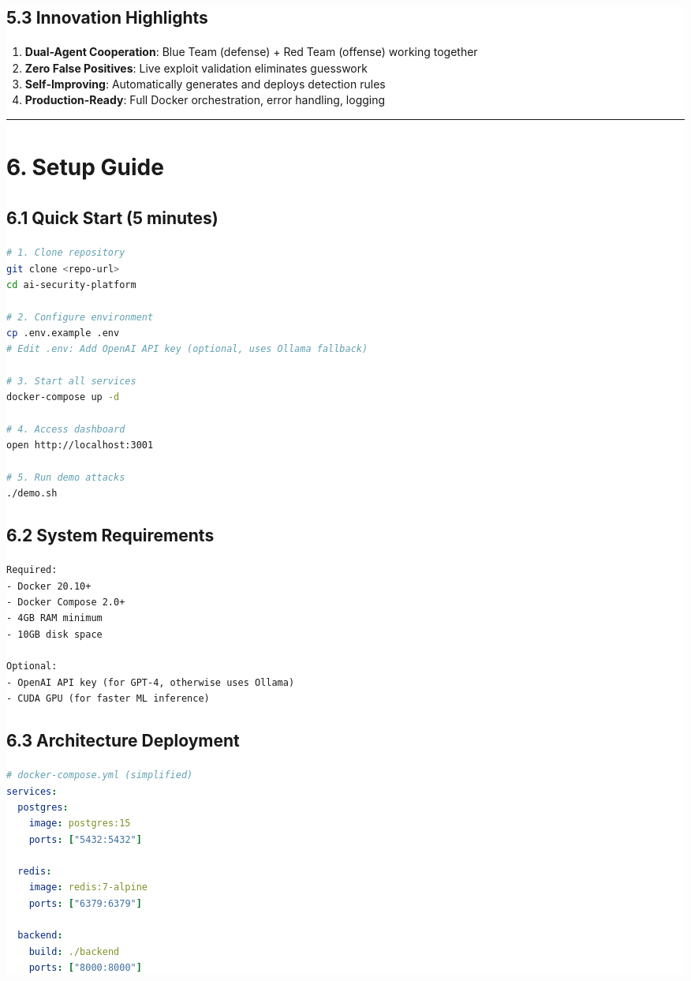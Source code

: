 ## 5.3 Innovation Highlights

1. **Dual-Agent Cooperation**: Blue Team (defense) + Red Team (offense) working together
2. **Zero False Positives**: Live exploit validation eliminates guesswork
3. **Self-Improving**: Automatically generates and deploys detection rules
4. **Production-Ready**: Full Docker orchestration, error handling, logging

---

# 6. Setup Guide

## 6.1 Quick Start (5 minutes)

```bash
# 1. Clone repository
git clone <repo-url>
cd ai-security-platform

# 2. Configure environment
cp .env.example .env
# Edit .env: Add OpenAI API key (optional, uses Ollama fallback)

# 3. Start all services
docker-compose up -d

# 4. Access dashboard
open http://localhost:3001

# 5. Run demo attacks
./demo.sh
```

## 6.2 System Requirements

```
Required:
- Docker 20.10+
- Docker Compose 2.0+
- 4GB RAM minimum
- 10GB disk space

Optional:
- OpenAI API key (for GPT-4, otherwise uses Ollama)
- CUDA GPU (for faster ML inference)
```

## 6.3 Architecture Deployment

```yaml
# docker-compose.yml (simplified)
services:
  postgres:
    image: postgres:15
    ports: ["5432:5432"]
  
  redis:
    image: redis:7-alpine
    ports: ["6379:6379"]
  
  backend:
    build: ./backend
    ports: ["8000:8000"]
```